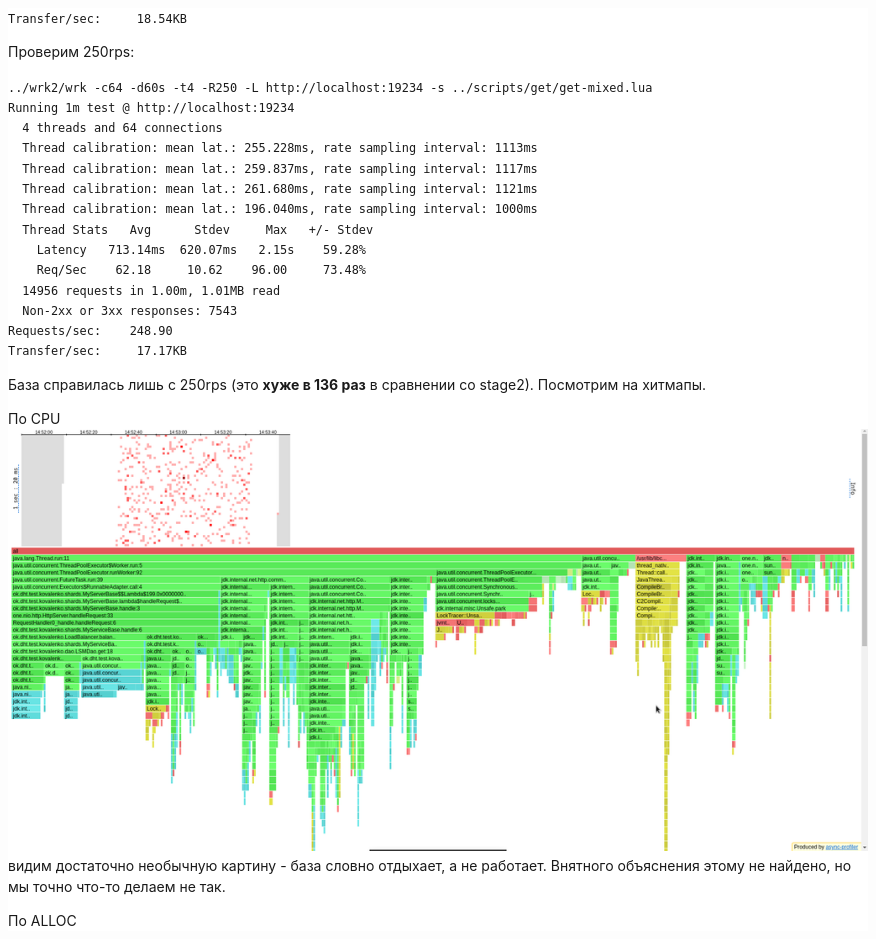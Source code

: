 ```
Transfer/sec:     18.54KB
```

Проверим 250rps:
```
../wrk2/wrk -c64 -d60s -t4 -R250 -L http://localhost:19234 -s ../scripts/get/get-mixed.lua
Running 1m test @ http://localhost:19234
  4 threads and 64 connections
  Thread calibration: mean lat.: 255.228ms, rate sampling interval: 1113ms
  Thread calibration: mean lat.: 259.837ms, rate sampling interval: 1117ms
  Thread calibration: mean lat.: 261.680ms, rate sampling interval: 1121ms
  Thread calibration: mean lat.: 196.040ms, rate sampling interval: 1000ms
  Thread Stats   Avg      Stdev     Max   +/- Stdev
    Latency   713.14ms  620.07ms   2.15s    59.28%
    Req/Sec    62.18     10.62    96.00     73.48%
  14956 requests in 1.00m, 1.01MB read
  Non-2xx or 3xx responses: 7543
Requests/sec:    248.90
Transfer/sec:     17.17KB
```

База справилась лишь с 250rps (это **хуже в 136 раз** в сравнении со stage2).
Посмотрим на хитмапы.

По CPU
![get-mixed-cpu](get/heatmap/mixed/get-mixed-cpu.png)
видим достаточно необычную картину - база словно отдыхает, а не работает.
Внятного объяснения этому не найдено, но мы точно что-то делаем не так.

По ALLOC